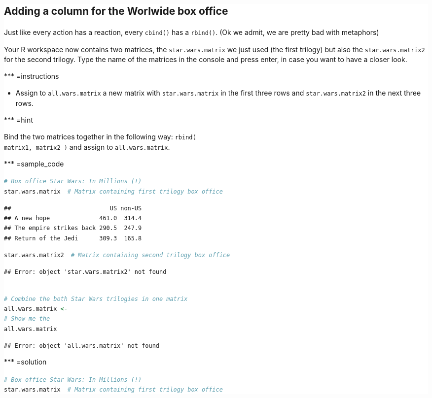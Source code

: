 ## Adding a column for the Worlwide box office

Just like every action has a reaction, every <code class="function">cbind()</code> has a <code class="function">rbind()</code>. (Ok we admit, we are pretty bad with metaphors)

Your R workspace now contains two matrices, the <code>star.wars.matrix</code> we just used (the first trilogy) but also the <code>star.wars.matrix2</code> for the second trilogy. Type the name of the matrices in the console and press enter, in case you want to have a closer look.

*** =instructions

  - Assign to <code>all.wars.matrix</code> a new matrix with <code>star.wars.matrix</code> in the first three rows and <code>star.wars.matrix2</code> in the next three rows.
    
*** =hint

Bind the two matrices together in the following way: <code>rbind( matrix1, matrix2 )</code> and assign to <code>all.wars.matrix</code>.

*** =sample_code


```r
# Box office Star Wars: In Millions (!)
star.wars.matrix  # Matrix containing first trilogy box office
```

```
##                            US non-US
## A new hope              461.0  314.4
## The empire strikes back 290.5  247.9
## Return of the Jedi      309.3  165.8
```

```r
star.wars.matrix2  # Matrix containing second trilogy box office
```

```
## Error: object 'star.wars.matrix2' not found
```

```r

# Combine the both Star Wars trilogies in one matrix
all.wars.matrix <- 
# Show me the
all.wars.matrix
```

```
## Error: object 'all.wars.matrix' not found
```


*** =solution


```r
# Box office Star Wars: In Millions (!)
star.wars.matrix  # Matrix containing first trilogy box office
```
